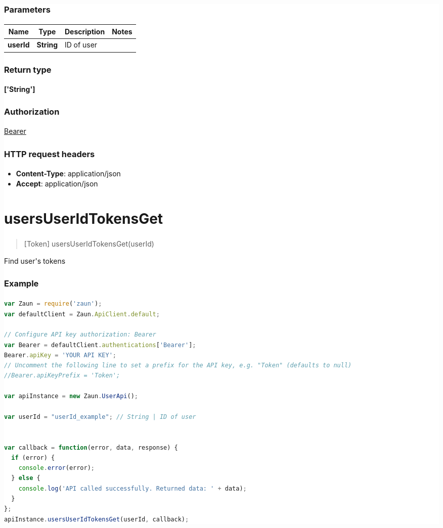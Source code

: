 ### Parameters

Name | Type | Description  | Notes
------------- | ------------- | ------------- | -------------
 **userId** | **String**| ID of user | 

### Return type

**[&#39;String&#39;]**

### Authorization

[Bearer](../README.md#Bearer)

### HTTP request headers

 - **Content-Type**: application/json
 - **Accept**: application/json

<a name="usersUserIdTokensGet"></a>
# **usersUserIdTokensGet**
> [Token] usersUserIdTokensGet(userId)

Find user&#39;s tokens

### Example
```javascript
var Zaun = require('zaun');
var defaultClient = Zaun.ApiClient.default;

// Configure API key authorization: Bearer
var Bearer = defaultClient.authentications['Bearer'];
Bearer.apiKey = 'YOUR API KEY';
// Uncomment the following line to set a prefix for the API key, e.g. "Token" (defaults to null)
//Bearer.apiKeyPrefix = 'Token';

var apiInstance = new Zaun.UserApi();

var userId = "userId_example"; // String | ID of user


var callback = function(error, data, response) {
  if (error) {
    console.error(error);
  } else {
    console.log('API called successfully. Returned data: ' + data);
  }
};
apiInstance.usersUserIdTokensGet(userId, callback);
```
